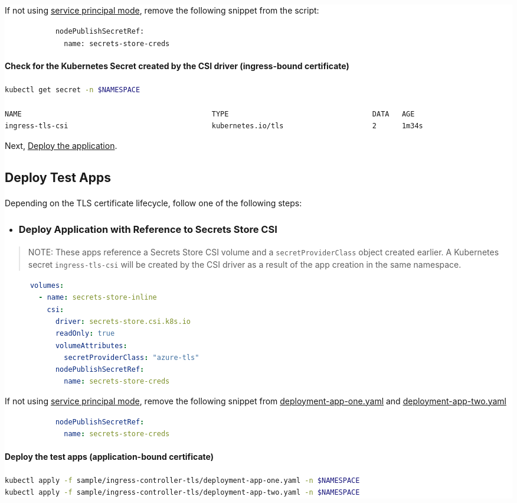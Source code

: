 If not using [service principal mode](./service-principal-mode.md), remove the following snippet from the script:

```bash
            nodePublishSecretRef:
              name: secrets-store-creds
```

#### Check for the Kubernetes Secret created by the CSI driver (ingress-bound certificate)

```bash
kubectl get secret -n $NAMESPACE

NAME                                             TYPE                                  DATA   AGE
ingress-tls-csi                                  kubernetes.io/tls                     2      1m34s
```

Next, [Deploy the application](#Deploy-Application-with-Ingress-reference-to-Secrets-Store-CSI).

## Deploy Test Apps

Depending on the TLS certificate lifecycle, follow one of the following steps:

* ### Deploy Application with Reference to Secrets Store CSI

> NOTE: These apps reference a Secrets Store CSI volume and a `secretProviderClass` object created earlier. A Kubernetes secret `ingress-tls-csi` will be created by the CSI driver as a result of the app creation in the same namespace.

```yaml
      volumes:
        - name: secrets-store-inline
          csi:
            driver: secrets-store.csi.k8s.io
            readOnly: true
            volumeAttributes:
              secretProviderClass: "azure-tls"
            nodePublishSecretRef:
              name: secrets-store-creds
```

If not using [service principal mode](./service-principal-mode.md), remove the following snippet from [deployment-app-one.yaml](./sample/ingress-controller-tls/deployment-app-one.yaml) and [deployment-app-two.yaml](./sample/ingress-controller-tls/deployment-app-two.yaml)

```yaml
            nodePublishSecretRef:
              name: secrets-store-creds
```

#### Deploy the test apps (application-bound certificate)

```bash
kubectl apply -f sample/ingress-controller-tls/deployment-app-one.yaml -n $NAMESPACE
kubectl apply -f sample/ingress-controller-tls/deployment-app-two.yaml -n $NAMESPACE
```
